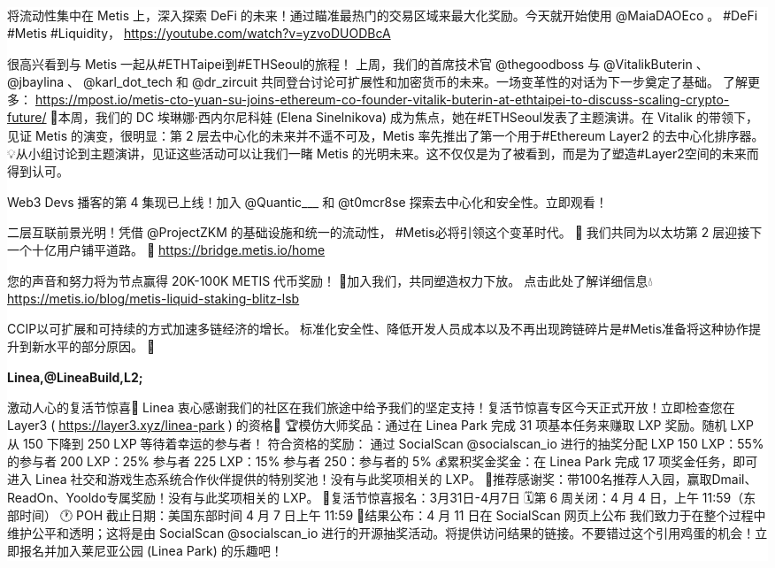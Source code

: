 将流动性集中在 Metis 上，深入探索 DeFi 的未来！通过瞄准最热门的交易区域来最大化奖励。今天就开始使用
@MaiaDAOEco
 。 #DeFi #Metis #Liquidity，
https://youtube.com/watch?v=yzvoDUODBcA

很高兴看到与 Metis 一起从#ETHTaipei到#ETHSeoul的旅程！
上周，我们的首席技术官
@thegoodboss
与
@VitalikButerin
 、 
@jbaylina
 、 
@karl_dot_tech
和
@dr_zircuit
共同登台讨论可扩展性和加密货币的未来。一场变革性的对话为下一步奠定了基础。
了解更多： https://mpost.io/metis-cto-yuan-su-joins-ethereum-co-founder-vitalik-buterin-at-ethtaipei-to-discuss-scaling-crypto-future/
🌟本周，我们的 DC 埃琳娜·西内尔尼科娃 (Elena Sinelnikova) 成为焦点，她在#ETHSeoul发表了主题演讲。在 Vitalik 的带领下，见证 Metis 的演变，很明显：第 2 层去中心化的未来并不遥不可及，Metis 率先推出了第一个用于#Ethereum Layer2 的去中心化排序器。
💡从小组讨论到主题演讲，见证这些活动可以让我们一睹 Metis 的光明未来。这不仅仅是为了被看到，而是为了塑造#Layer2空间的未来而得到认可。

Web3 Devs 播客的第 4 集现已上线！加入
@Quantic___
和
@t0mcr8se
探索去中心化和安全性。立即观看！

二层互联前景光明！凭借
@ProjectZKM
的基础设施和统一的流动性， #Metis必将引领这个变革时代。 🚀
我们共同为以太坊第 2 层迎接下一个十亿用户铺平道路。
🌿 https://bridge.metis.io/home

您的声音和努力将为节点赢得 20K-100K METIS 代币奖励！ 🌟加入我们，共同塑造权力下放。
点击此处了解详细信息💧 https://metis.io/blog/metis-liquid-staking-blitz-lsb

CCIP以可扩展和可持续的方式加速多链经济的增长。
标准化安全性、降低开发人员成本以及不再出现跨链碎片是#Metis准备将这种协作提升到新水平的部分原因。 🚀

**Linea,@LineaBuild,L2;**

激动人心的复活节惊喜🎊 Linea 衷心感谢我们的社区在我们旅途中给予我们的坚定支持！复活节惊喜专区今天正式开放！立即检查您在 Layer3 ( https://layer3.xyz/linea-park ) 的资格🎁
🏆模仿大师奖品：通过在 Linea Park 完成 31 项基本任务来赚取 LXP 奖励。随机 LXP 从 150 下降到 250 LXP 等待着幸运的参与者！
符合资格的奖励：
通过 SocialScan 
@socialscan_io
进行的抽奖分配 LXP
150 LXP：55% 的参与者
200 LXP：25% 参与者
225 LXP：15% 参与者
250：参与者的 5%
💰累积奖金奖金：在 Linea Park 完成 17 项奖金任务，即可进入 Linea 社交和游戏生态系统合作伙伴提供的特别奖池！没有与此奖项相关的 LXP。
🔗推荐感谢奖：带100名推荐人入园，赢取Dmail、ReadOn、Yooldo专属奖励！没有与此奖项相关的 LXP。
📅复活节惊喜报名：3月31日-4月7日
🗓️第 6 周关闭：4 月 4 日，上午 11:59（东部时间）
🕐 POH 截止日期：美国东部时间 4 月 7 日上午 11:59
📢结果公布：4 月 11 日在 SocialScan 网页上公布
我们致力于在整个过程中维护公平和透明；这将是由 SocialScan 
@socialscan_io
进行的开源抽奖活动。将提供访问结果的链接。不要错过这个引用鸡蛋的机会！立即报名并加入莱尼亚公园 (Linea Park) 的乐趣吧！ 
